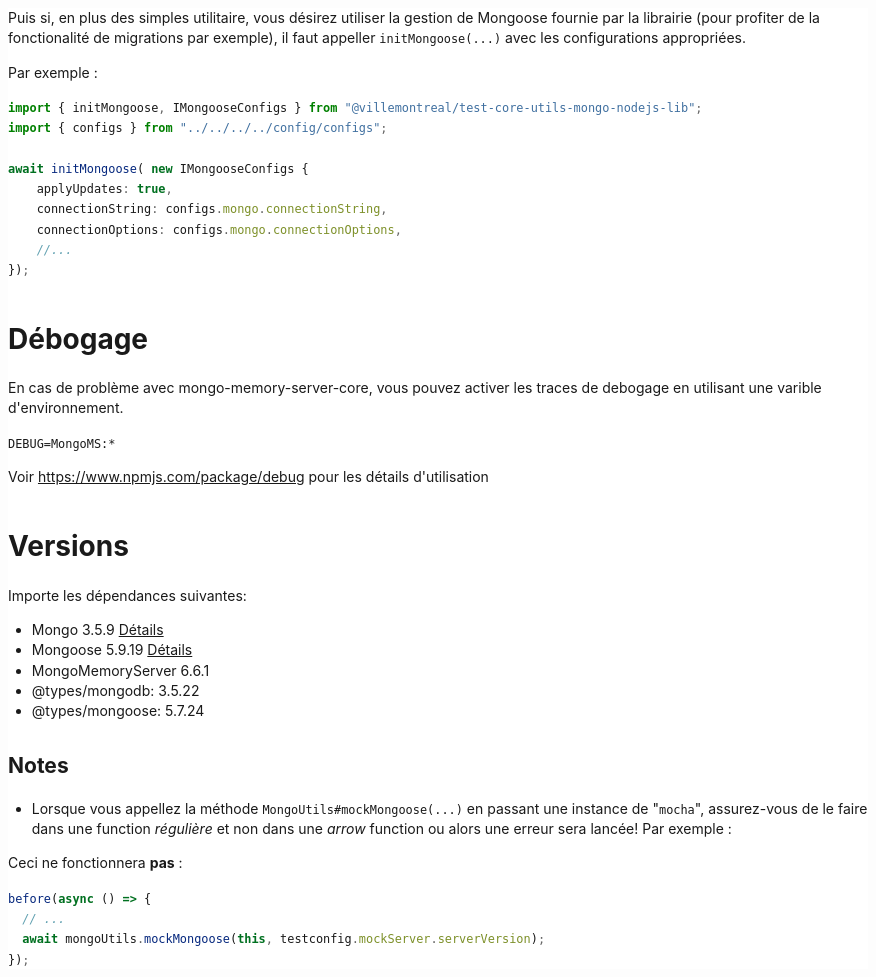 Puis si, en plus des simples utilitaire, vous désirez utiliser la gestion de Mongoose fournie par la librairie (pour
profiter de la fonctionalité de migrations par exemple), il faut appeller `initMongoose(...)` avec les configurations
appropriées.

Par exemple :

```typescript
import { initMongoose, IMongooseConfigs } from "@villemontreal/test-core-utils-mongo-nodejs-lib";
import { configs } from "../../../../config/configs";

await initMongoose( new IMongooseConfigs {
    applyUpdates: true,
    connectionString: configs.mongo.connectionString,
    connectionOptions: configs.mongo.connectionOptions,
    //...
});
```

# Débogage

En cas de problème avec mongo-memory-server-core, vous pouvez activer les traces de debogage en utilisant une varible
d'environnement.

`DEBUG=MongoMS:*`

Voir https://www.npmjs.com/package/debug pour les détails d'utilisation

# Versions

Importe les dépendances suivantes:

- Mongo 3.5.9 [Détails](https://docs.mongodb.com/ecosystem/drivers/driver-compatibility-reference/#node-js-driver-compatibility)
- Mongoose 5.9.19 [Détails](https://mongoosejs.com/docs/compatibility.html)
- MongoMemoryServer 6.6.1
- @types/mongodb: 3.5.22
- @types/mongoose: 5.7.24

## Notes

- Lorsque vous appellez la méthode `MongoUtils#mockMongoose(...)` en passant une instance de "`mocha`", assurez-vous de le
  faire dans une function _régulière_ et non dans une _arrow_ function ou alors une erreur sera lancée! Par exemple :

Ceci ne fonctionnera **pas** :

```typescript
before(async () => {
  // ...
  await mongoUtils.mockMongoose(this, testconfig.mockServer.serverVersion);
});
```
